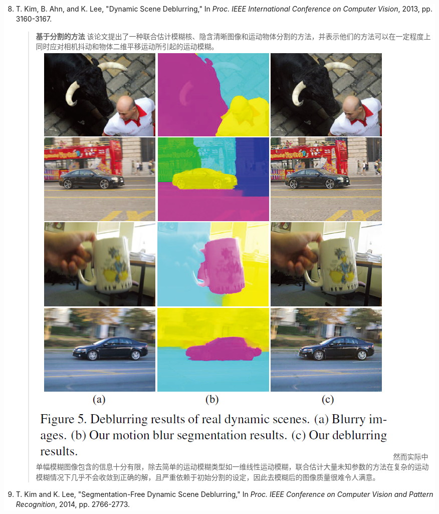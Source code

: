 8. T. Kim, B. Ahn, and K. Lee, "Dynamic Scene Deblurring," In *Proc. IEEE International Conference on Computer Vision*, 2013, pp. 3160-3167.

    > **基于分割的方法**
    > 该论文提出了一种联合估计模糊核、隐含清晰图像和运动物体分割的方法，并表示他们的方法可以在一定程度上同时应对相机抖动和物体二维平移运动所引起的运动模糊。
    ![img](images/2021-06-06-12-05-16.png)
    > 然而实际中单幅模糊图像包含的信息十分有限，除去简单的运动模糊类型如一维线性运动模糊，联合估计大量未知参数的方法在复杂的运动模糊情况下几乎不会收敛到正确的解，且严重依赖于初始分割的设定，因此去模糊后的图像质量很难令人满意。

9. T. Kim and K. Lee, "Segmentation-Free Dynamic Scene Deblurring," In *Proc. IEEE Conference on Computer Vision and Pattern Recognition*, 2014, pp. 2766-2773.
